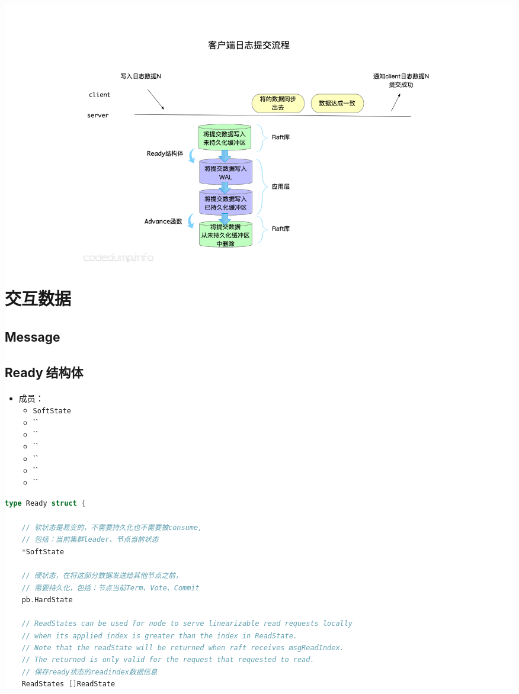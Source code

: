 <div align="center" style="zoom:60%"><img src="pic/2-6.png"></div>

# 交互数据
## Message
## Ready 结构体
- 成员：
  - `SoftState`
  - ``
  - ``
  - ``
  - ``
  - ``
  - ``
```go
type Ready struct {
	
	// 软状态是易变的，不需要持久化也不需要被consume,
    // 包括：当前集群leader、节点当前状态
	*SoftState

    // 硬状态，在将这部分数据发送给其他节点之前，
    // 需要持久化，包括：节点当前Term、Vote、Commit
	pb.HardState

	// ReadStates can be used for node to serve linearizable read requests locally
	// when its applied index is greater than the index in ReadState.
	// Note that the readState will be returned when raft receives msgReadIndex.
	// The returned is only valid for the request that requested to read.
	// 保存ready状态的readindex数据信息
	ReadStates []ReadState
```